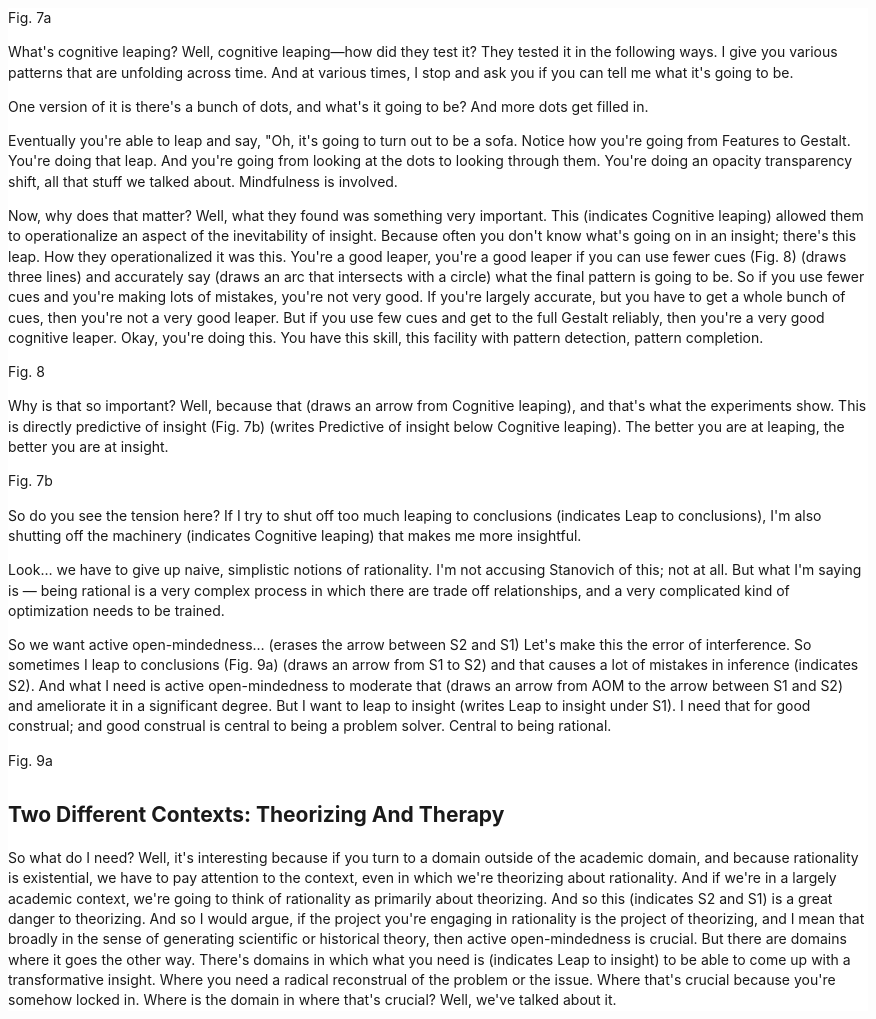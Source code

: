 Fig. 7a

What's cognitive leaping? Well, cognitive leaping—how did they test it? They tested it in the following ways. I give you various patterns that are unfolding across time. And at various times, I stop and ask you if you can tell me what it's going to be. 

One version of it is there's a bunch of dots, and what's it going to be? And more dots get filled in.

Eventually you're able to leap and say, "Oh, it's going to turn out to be a sofa. Notice how you're going from Features to Gestalt. You're doing that leap. And you're going from looking at the dots to looking through them. You're doing an opacity transparency shift, all that stuff we talked about. Mindfulness is involved.

Now, why does that matter? Well, what they found was something very important. This \(indicates Cognitive leaping\) allowed them to operationalize an aspect of the inevitability of insight. Because often you don't know what's going on in an insight; there's this leap. How they operationalized it was this. You're a good leaper, you're a good leaper if you can use fewer cues \(Fig. 8\) \(draws three lines\) and accurately say \(draws an arc that intersects with a circle\) what the final pattern is going to be. So if you use fewer cues and you're making lots of mistakes, you're not very good. If you're largely accurate, but you have to get a whole bunch of cues, then you're not a very good leaper. But if you use few cues and get to the full Gestalt reliably, then you're a very good cognitive leaper. Okay, you're doing this. You have this skill, this facility with pattern detection, pattern completion. 

Fig. 8

Why is that so important? Well, because that \(draws an arrow from Cognitive leaping\), and that's what the experiments show. This is directly predictive of insight \(Fig. 7b\) \(writes Predictive of insight below Cognitive leaping\). The better you are at leaping, the better you are at insight.

Fig. 7b

So do you see the tension here? If I try to shut off too much leaping to conclusions \(indicates Leap to conclusions\), I'm also shutting off the machinery \(indicates Cognitive leaping\) that makes me more insightful. 

Look… we have to give up naive, simplistic notions of rationality. I'm not accusing Stanovich of this; not at all. But what I'm saying is — being rational is a very complex process in which there are trade off relationships, and a very complicated kind of optimization needs to be trained.

So we want active open-mindedness… \(erases the arrow between S2 and S1\) Let's make this the error of interference. So sometimes I leap to conclusions \(Fig. 9a\) \(draws an arrow from S1 to S2\) and that causes a lot of mistakes in inference \(indicates S2\). And what I need is active open-mindedness to moderate that \(draws an arrow from AOM to the arrow between S1 and S2\) and ameliorate it in a significant degree. But I want to leap to insight \(writes Leap to insight under S1\). I need that for good construal; and good construal is central to being a problem solver. Central to being rational.

Fig. 9a

## Two Different Contexts: Theorizing And Therapy

So what do I need? Well, it's interesting because if you turn to a domain outside of the academic domain, and because rationality is existential, we have to pay attention to the context, even in which we're theorizing about rationality. And if we're in a largely academic context, we're going to think of rationality as primarily about theorizing. And so this \(indicates S2 and S1\) is a great danger to theorizing. And so I would argue, if the project you're engaging in rationality is the project of theorizing, and I mean that broadly in the sense of generating scientific or historical theory, then active open-mindedness is crucial. But there are domains where it goes the other way. There's domains in which what you need is \(indicates Leap to insight\) to be able to come up with a transformative insight. Where you need a radical reconstrual of the problem or the issue. Where that's crucial because you're somehow locked in. Where is the domain in where that's crucial? Well, we've talked about it.
